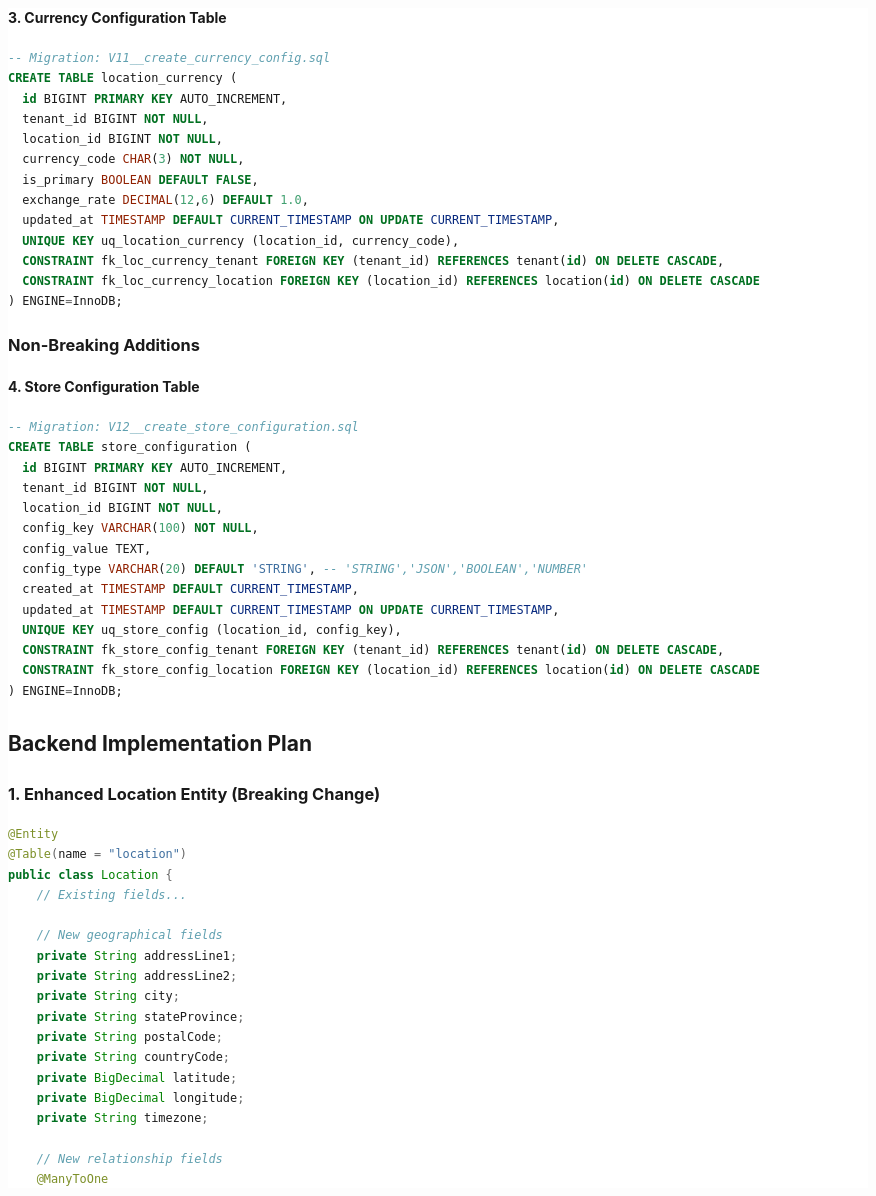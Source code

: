 #### 3. **Currency Configuration Table**
```sql
-- Migration: V11__create_currency_config.sql
CREATE TABLE location_currency (
  id BIGINT PRIMARY KEY AUTO_INCREMENT,
  tenant_id BIGINT NOT NULL,
  location_id BIGINT NOT NULL,
  currency_code CHAR(3) NOT NULL,
  is_primary BOOLEAN DEFAULT FALSE,
  exchange_rate DECIMAL(12,6) DEFAULT 1.0,
  updated_at TIMESTAMP DEFAULT CURRENT_TIMESTAMP ON UPDATE CURRENT_TIMESTAMP,
  UNIQUE KEY uq_location_currency (location_id, currency_code),
  CONSTRAINT fk_loc_currency_tenant FOREIGN KEY (tenant_id) REFERENCES tenant(id) ON DELETE CASCADE,
  CONSTRAINT fk_loc_currency_location FOREIGN KEY (location_id) REFERENCES location(id) ON DELETE CASCADE
) ENGINE=InnoDB;
```

### Non-Breaking Additions

#### 4. **Store Configuration Table**
```sql
-- Migration: V12__create_store_configuration.sql
CREATE TABLE store_configuration (
  id BIGINT PRIMARY KEY AUTO_INCREMENT,
  tenant_id BIGINT NOT NULL,
  location_id BIGINT NOT NULL,
  config_key VARCHAR(100) NOT NULL,
  config_value TEXT,
  config_type VARCHAR(20) DEFAULT 'STRING', -- 'STRING','JSON','BOOLEAN','NUMBER'
  created_at TIMESTAMP DEFAULT CURRENT_TIMESTAMP,
  updated_at TIMESTAMP DEFAULT CURRENT_TIMESTAMP ON UPDATE CURRENT_TIMESTAMP,
  UNIQUE KEY uq_store_config (location_id, config_key),
  CONSTRAINT fk_store_config_tenant FOREIGN KEY (tenant_id) REFERENCES tenant(id) ON DELETE CASCADE,
  CONSTRAINT fk_store_config_location FOREIGN KEY (location_id) REFERENCES location(id) ON DELETE CASCADE
) ENGINE=InnoDB;
```

## Backend Implementation Plan

### 1. **Enhanced Location Entity** (Breaking Change)
```java
@Entity
@Table(name = "location")
public class Location {
    // Existing fields...
    
    // New geographical fields
    private String addressLine1;
    private String addressLine2;
    private String city;
    private String stateProvince;
    private String postalCode;
    private String countryCode;
    private BigDecimal latitude;
    private BigDecimal longitude;
    private String timezone;
    
    // New relationship fields
    @ManyToOne
```